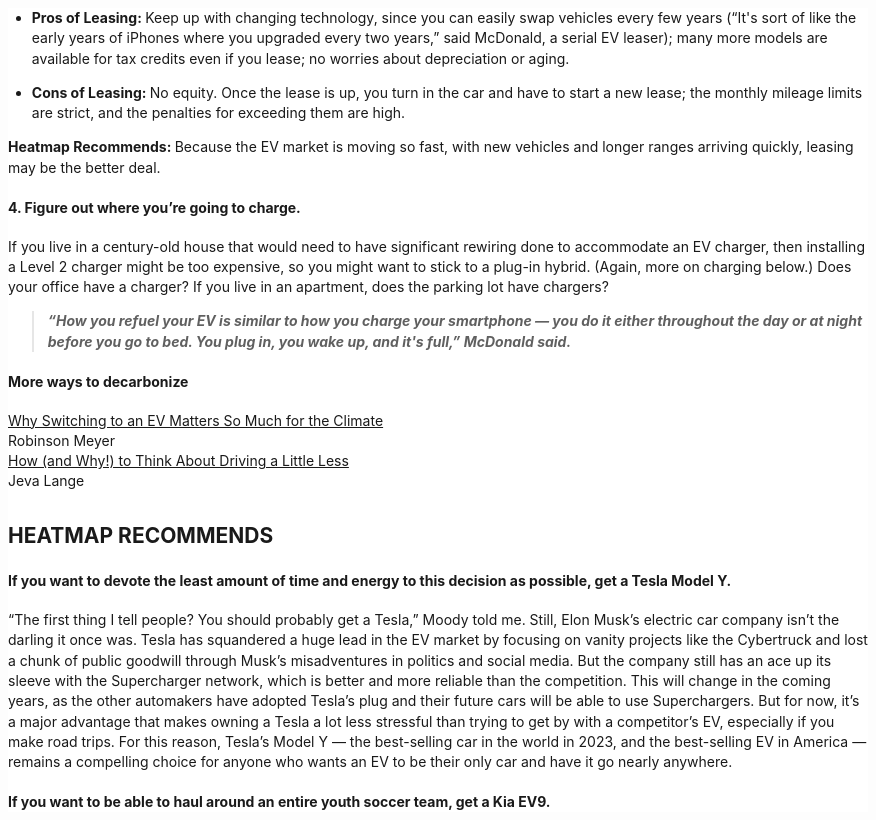 <ul>
<li><strong>Pros of Leasing: </strong>Keep up with changing technology, since you can easily swap vehicles every few years (“It's sort of like the early years of iPhones where you upgraded every two years,” said McDonald, a serial EV leaser); many more models are available for tax credits even if you lease; no worries about depreciation or aging.</li>
</ul>
<ul>
<li><strong>Cons of Leasing: </strong>No equity. Once the lease is up, you turn in the car and have to start a new lease; the monthly mileage limits are strict, and the penalties for exceeding them are high.</li>
</ul>
<p>
<strong>Heatmap Recommends: </strong>Because the EV market is moving so fast, with new vehicles and longer ranges arriving quickly, leasing may be the better deal.
		</p>
</div>
</div><h4 class="rm-anchors" id="charging">4. Figure out where you’re going to charge.</h4><p>
	If you live in a century-old house that would need to have significant rewiring done to accommodate an EV charger, then installing a Level 2 charger might be too expensive, so you might want to stick to a plug-in hybrid. (Again, more on charging below.) Does your office have a charger? If you live in an apartment, does the parking lot have chargers?
</p><blockquote>
<em><em><strong>“How you refuel your EV is similar to how you charge your smartphone — you do it either throughout the day or at night before you go to bed. You plug in, you wake up, and it's full,” McDonald said.</strong></em></em>
</blockquote><div class="highlight-box-related">
<h4 class="highlight-box-related-name">More ways to decarbonize</h4>
<div class="highlight-box-row">
<div class="related-article">
<div class="related-article-inner">
<a class="related-link" href="https://heatmap.news/decarbonize-your-life/why-should-i-get-an-ev">Why Switching to an EV Matters So Much for the Climate</a>
<div class="highlight-author">
					Robinson Meyer
				</div>
</div>
</div>
<div class="related-article">
<div class="related-article-inner">
<a class="related-link" href="https://heatmap.news/decarbonize-your-life/how-to-drive-less">How (and Why!) to Think About Driving a Little Less</a>
<div class="highlight-author">
					Jeva Lange
				</div>
</div>
</div>
</div>
</div><h2 class="rm-anchors" id="recommends">HEATMAP RECOMMENDS</h2><h4>
If you want to devote the least amount of time and energy to this decision as possible, get a Tesla Model Y.
</h4><p>
	“The first thing I tell people? You should probably get a Tesla,” Moody told me. Still, Elon Musk’s electric car company isn’t the darling it once was. Tesla has squandered a huge lead in the EV market by focusing on vanity projects like the Cybertruck and lost a chunk of public goodwill through Musk’s misadventures in politics and social media. But the company still has an ace up its sleeve with the Supercharger network, which is better and more reliable than the competition. This will change in the coming years, as the other automakers have adopted Tesla’s plug and their future cars will be able to use Superchargers. But for now, it’s a major advantage that makes owning a Tesla a lot less stressful than trying to get by with a competitor’s EV, especially if you make road trips. For this reason, Tesla’s Model Y — the best-selling car in the world in 2023, and the best-selling EV in America — remains a compelling choice for anyone who wants an EV to be their only car and have it go nearly anywhere.
</p><h4>
If you want to be able to haul around an entire youth soccer team, get a Kia EV9.